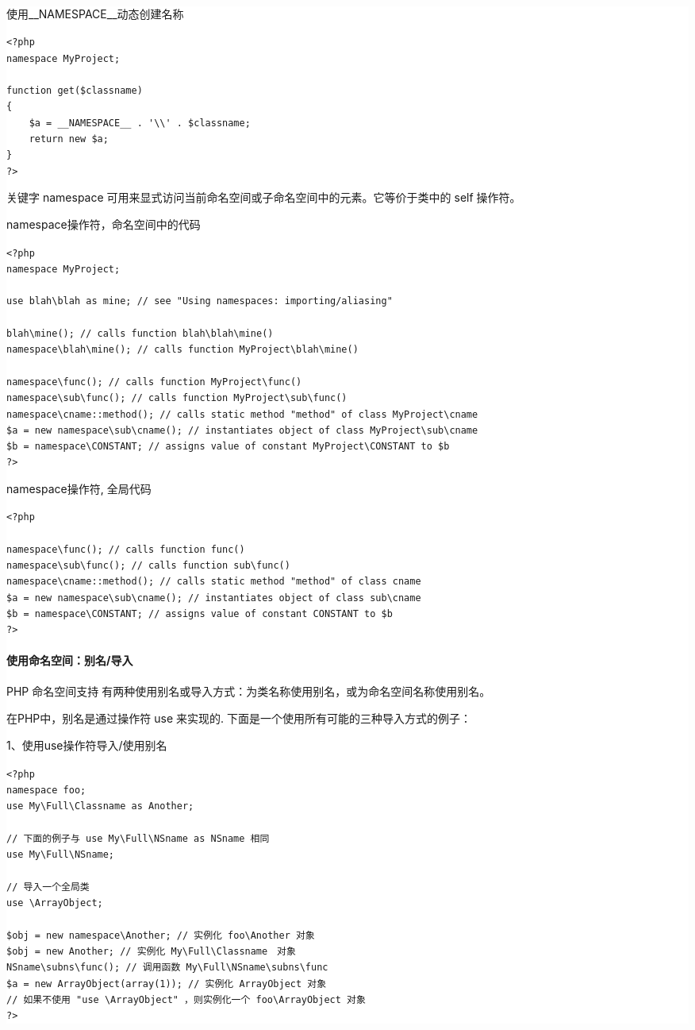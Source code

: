 使用__NAMESPACE__动态创建名称
```
<?php
namespace MyProject;

function get($classname)
{
    $a = __NAMESPACE__ . '\\' . $classname;
    return new $a;
}
?>
```
关键字 namespace 可用来显式访问当前命名空间或子命名空间中的元素。它等价于类中的 self 操作符。

namespace操作符，命名空间中的代码
```
<?php
namespace MyProject;

use blah\blah as mine; // see "Using namespaces: importing/aliasing"

blah\mine(); // calls function blah\blah\mine()
namespace\blah\mine(); // calls function MyProject\blah\mine()

namespace\func(); // calls function MyProject\func()
namespace\sub\func(); // calls function MyProject\sub\func()
namespace\cname::method(); // calls static method "method" of class MyProject\cname
$a = new namespace\sub\cname(); // instantiates object of class MyProject\sub\cname
$b = namespace\CONSTANT; // assigns value of constant MyProject\CONSTANT to $b
?>
```
namespace操作符, 全局代码
```
<?php

namespace\func(); // calls function func()
namespace\sub\func(); // calls function sub\func()
namespace\cname::method(); // calls static method "method" of class cname
$a = new namespace\sub\cname(); // instantiates object of class sub\cname
$b = namespace\CONSTANT; // assigns value of constant CONSTANT to $b
?>
```
#### 使用命名空间：别名/导入
PHP 命名空间支持 有两种使用别名或导入方式：为类名称使用别名，或为命名空间名称使用别名。

在PHP中，别名是通过操作符 use 来实现的. 下面是一个使用所有可能的三种导入方式的例子：

1、使用use操作符导入/使用别名
```
<?php
namespace foo;
use My\Full\Classname as Another;

// 下面的例子与 use My\Full\NSname as NSname 相同
use My\Full\NSname;

// 导入一个全局类
use \ArrayObject;

$obj = new namespace\Another; // 实例化 foo\Another 对象
$obj = new Another; // 实例化 My\Full\Classname　对象
NSname\subns\func(); // 调用函数 My\Full\NSname\subns\func
$a = new ArrayObject(array(1)); // 实例化 ArrayObject 对象
// 如果不使用 "use \ArrayObject" ，则实例化一个 foo\ArrayObject 对象
?>
```